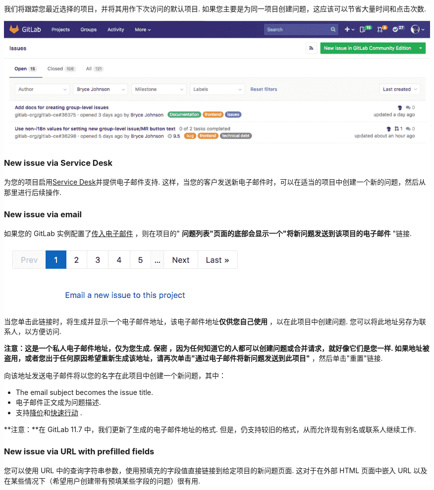 我们将跟踪您最近选择的项目，并将其用作下次访问的默认项目. 如果您主要是为同一项目创建问题，这应该可以节省大量时间和点击次数.

[![Create issue from group-level issue tracker](img/75ca9285f50e058d4d85796b4d0b8e69.png)](img/create_issue_from_group_level_issue_tracker.png)

### New issue via Service Desk[](#new-issue-via-service-desk-starter "Permalink")

为您的项目启用[Service Desk](../service_desk.html)并提供电子邮件支持. 这样，当您的客户发送新电子邮件时，可以在适当的项目中创建一个新的问题，然后从那里进行后续操作.

### New issue via email[](#new-issue-via-email "Permalink")

如果您的 GitLab 实例配置了[传入电子邮件](../../../administration/incoming_email.html) ，则在项目的" **问题列表"**页面的底部会显示**一个"将新问题发送到该项目的电子邮件** "链接.

[![Bottom of a project issues page](img/fd1e35952a7538923376d54325798b24.png)](img/new_issue_from_email.png)

当您单击此链接时，将生成并显示一个电子邮件地址，该电子邮件地址**仅供您自己使用** ，以在此项目中创建问题. 您可以将此地址另存为联系人，以方便访问.

**注意：**这是一个私人电子邮件地址，仅为您生成. **保密** ，因为任何知道它的人都可以创建问题或合并请求，就好像它们是您一样. 如果地址被盗用，或者您出于任何原因希望重新生成该地址，请再次单击"通过**电子邮件将新问题发送到此项目"** ，然后单击"重置"链接.

向该地址发送电子邮件将以您的名字在此项目中创建一个新问题，其中：

*   The email subject becomes the issue title.
*   电子邮件正文成为问题描述.
*   支持[降价](../../markdown.html)和[快速行动](../quick_actions.html) .

**注意：**在 GitLab 11.7 中，我们更新了生成的电子邮件地址的格式. 但是，仍支持较旧的格式，从而允许现有别名或联系人继续工作.

### New issue via URL with prefilled fields[](#new-issue-via-url-with-prefilled-fields "Permalink")

您可以使用 URL 中的查询字符串参数，使用预填充的字段值直接链接到给定项目的新问题页面. 这对于在外部 HTML 页面中嵌入 URL 以及在某些情况下（希望用户创建带有预填某些字段的问题）很有用.
